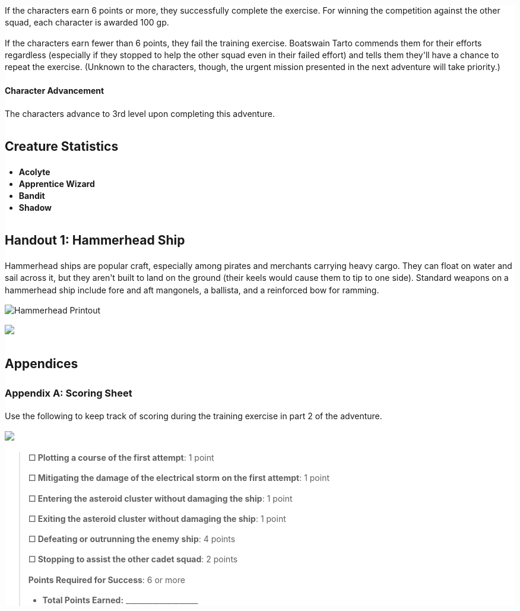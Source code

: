 If the characters earn 6 points or more, they successfully complete the exercise. For winning the competition against the other squad, each character is awarded 100 gp.

If the characters earn fewer than 6 points, they fail the training exercise. Boatswain Tarto commends them for their efforts regardless (especially if they stopped to help the other squad even in their failed effort) and tells them they'll have a chance to repeat the exercise. (Unknown to the characters, though, the urgent mission presented in the next adventure will take priority.)

#### Character Advancement

The characters advance to 3rd level upon completing this adventure.

## Creature Statistics

- **Acolyte**
- **Apprentice Wizard**
- **Bandit**
- **Shadow**

## Handout 1: Hammerhead Ship

Hammerhead ships are popular craft, especially among pirates and merchants carrying heavy cargo. They can float on water and sail across it, but they aren't built to land on the ground (their keels would cause them to tip to one side). Standard weapons on a hammerhead ship include fore and aft mangonels, a ballista, and a reinforced bow for ramming.

![Hammerhead Printout](https://5enew.kagangtuya.top/img/adventure/SjA/hammerhead-printout.webp)

![](https://5enew.kagangtuya.top/img/adventure/SjA/019-02-008.o-hammerhead-splash.webp)

## Appendices

### Appendix A: Scoring Sheet

Use the following to keep track of scoring during the training exercise in part 2 of the adventure.

![](https://5enew.kagangtuya.top/img/adventure/SjA/020-02-009.o-scoring-sheet-handout.webp)

>**☐ Plotting a course of the first attempt**: 1 point
>
>**☐ Mitigating the damage of the electrical storm on the first attempt**: 1 point
>
>**☐ Entering the asteroid cluster without damaging the ship**: 1 point
>
>**☐ Exiting the asteroid cluster without damaging the ship**: 1 point
>
>**☐ Defeating or outrunning the enemy ship**: 4 points
>
>**☐ Stopping to assist the other cadet squad**: 2 points
>
>**Points Required for Success**: 6 or more
>
>- **Total Points Earned:** ___________________
